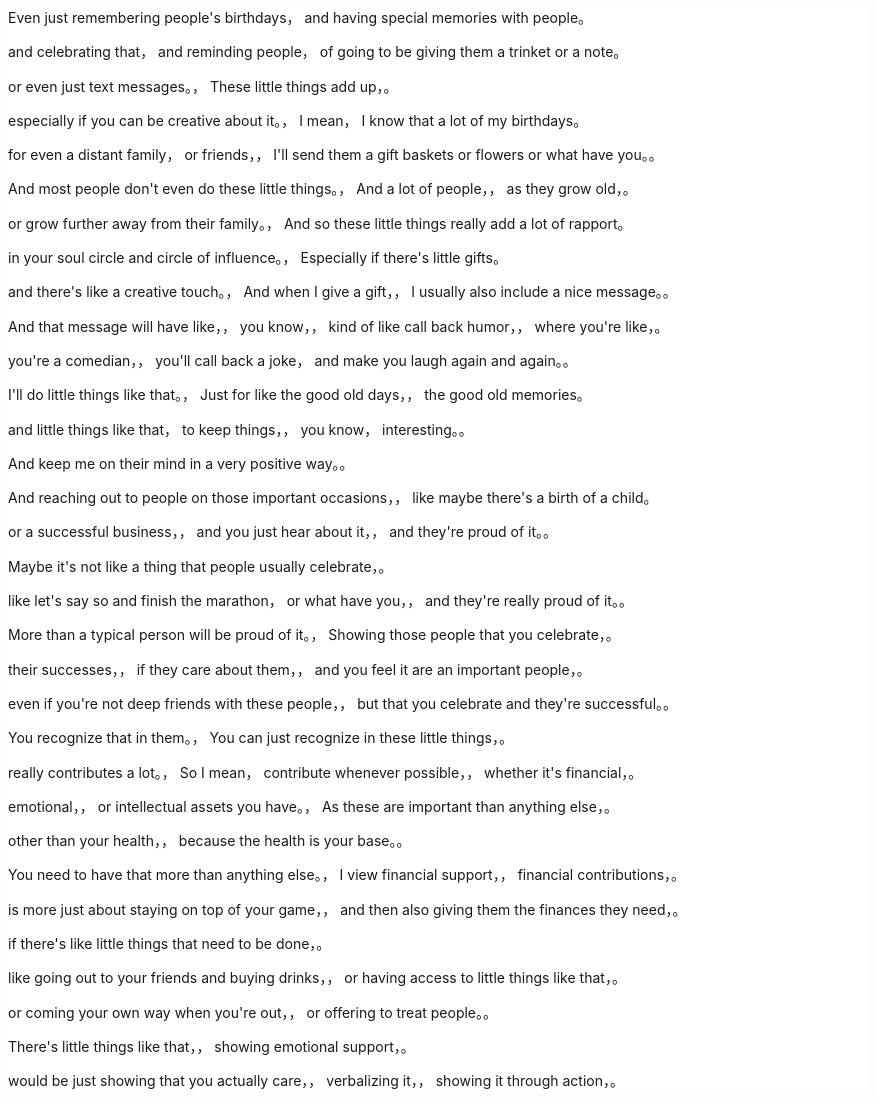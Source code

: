  Even just remembering people's birthdays， and having special memories with people。

 and celebrating that， and reminding people， of going to be giving them a trinket or a note。

 or even just text messages。， These little things add up，。

 especially if you can be creative about it。， I mean， I know that a lot of my birthdays。

 for even a distant family， or friends，， I'll send them a gift baskets or flowers or what have you。。

 And most people don't even do these little things。， And a lot of people，， as they grow old，。

 or grow further away from their family。， And so these little things really add a lot of rapport。

 in your soul circle and circle of influence。， Especially if there's little gifts。

 and there's like a creative touch。， And when I give a gift，， I usually also include a nice message。。

 And that message will have like，， you know，， kind of like call back humor，， where you're like，。

 you're a comedian，， you'll call back a joke， and make you laugh again and again。。

 I'll do little things like that。， Just for like the good old days，， the good old memories。

 and little things like that， to keep things，， you know， interesting。。

 And keep me on their mind in a very positive way。。

 And reaching out to people on those important occasions，， like maybe there's a birth of a child。

 or a successful business，， and you just hear about it，， and they're proud of it。。

 Maybe it's not like a thing that people usually celebrate，。

 like let's say so and finish the marathon， or what have you，， and they're really proud of it。。

 More than a typical person will be proud of it。， Showing those people that you celebrate，。

 their successes，， if they care about them，， and you feel it are an important people，。

 even if you're not deep friends with these people，， but that you celebrate and they're successful。。

 You recognize that in them。， You can just recognize in these little things，。

 really contributes a lot。， So I mean， contribute whenever possible，， whether it's financial，。

 emotional，， or intellectual assets you have。， As these are important than anything else，。

 other than your health，， because the health is your base。。

 You need to have that more than anything else。， I view financial support，， financial contributions，。

 is more just about staying on top of your game，， and then also giving them the finances they need，。

 if there's like little things that need to be done，。

 like going out to your friends and buying drinks，， or having access to little things like that，。

 or coming your own way when you're out，， or offering to treat people。。

 There's little things like that，， showing emotional support，。

 would be just showing that you actually care，， verbalizing it，， showing it through action，。
